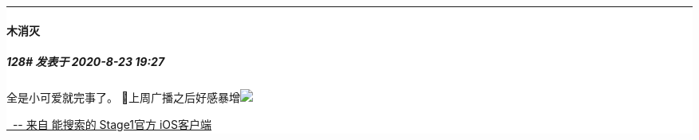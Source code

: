 





*****

####  木消灭  
##### 128#       发表于 2020-8-23 19:27




全是小可爱就完事了。
🌈上周广播之后好感暴增<img src="https://static.saraba1st.com/image/smiley/face2017/033.png" referrerpolicy="no-referrer">

[  -- 来自 能搜索的 Stage1官方 iOS客户端](https://itunes.apple.com/fi/app/saraba1st/id1221237470?mt=8)





                                             